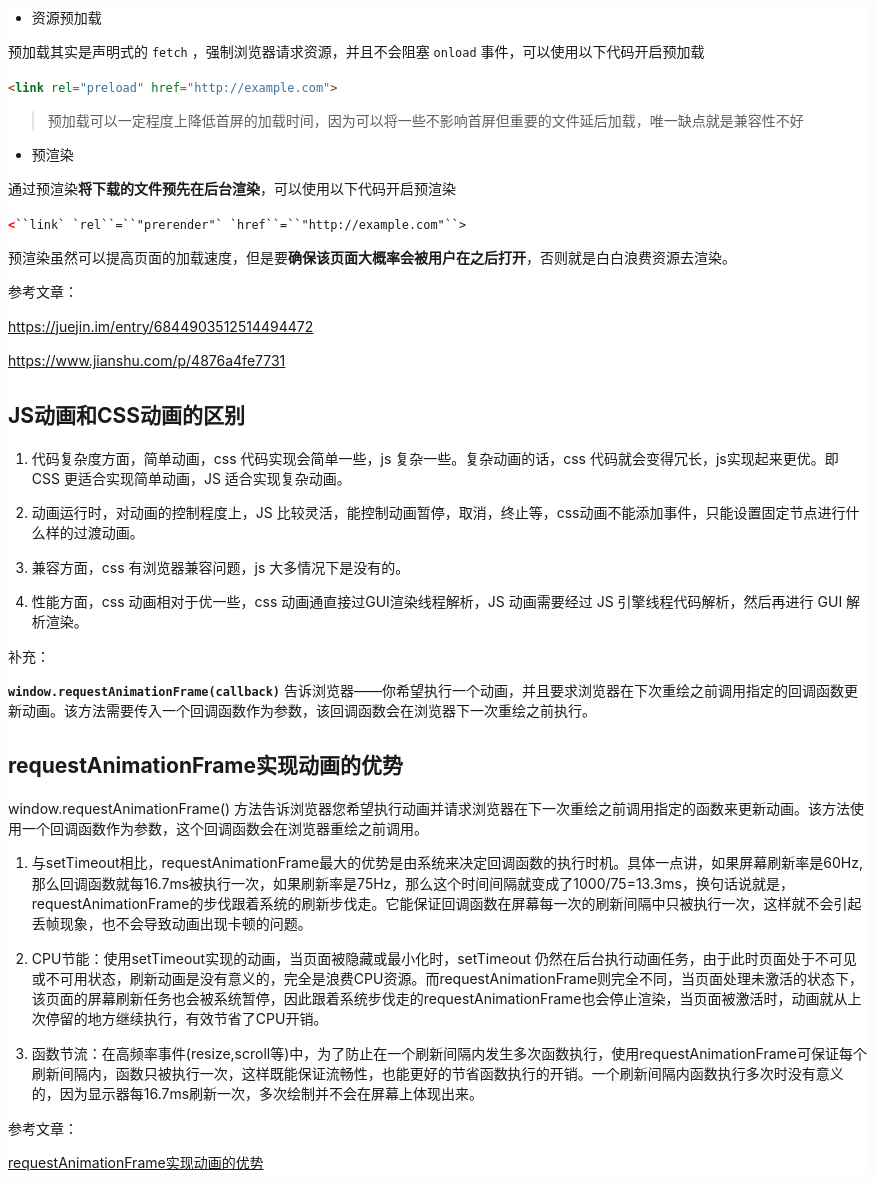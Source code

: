 * 资源预加载

预加载其实是声明式的 `fetch` ，强制浏览器请求资源，并且不会阻塞 `onload` 事件，可以使用以下代码开启预加载

```html
<link rel="preload" href="http://example.com">
```

> 预加载可以一定程度上降低首屏的加载时间，因为可以将一些不影响首屏但重要的文件延后加载，唯一缺点就是兼容性不好

* 预渲染

通过预渲染**将下载的文件预先在后台渲染**，可以使用以下代码开启预渲染

```html
<``link` `rel``=``"prerender"` `href``=``"http://example.com"``>
```

预渲染虽然可以提高页面的加载速度，但是要**确保该页面大概率会被用户在之后打开**，否则就是白白浪费资源去渲染。

参考文章：

https://juejin.im/entry/6844903512514494472

https://www.jianshu.com/p/4876a4fe7731

## JS动画和CSS动画的区别

1. 代码复杂度方面，简单动画，css 代码实现会简单一些，js 复杂一些。复杂动画的话，css 代码就会变得冗长，js实现起来更优。即 CSS 更适合实现简单动画，JS 适合实现复杂动画。

2. 动画运行时，对动画的控制程度上，JS 比较灵活，能控制动画暂停，取消，终止等，css动画不能添加事件，只能设置固定节点进行什么样的过渡动画。

3. 兼容方面，css 有浏览器兼容问题，js 大多情况下是没有的。

4. 性能方面，css 动画相对于优一些，css 动画通直接过GUI渲染线程解析，JS 动画需要经过 JS 引擎线程代码解析，然后再进行 GUI 解析渲染。

补充：

**`window.requestAnimationFrame(callback)`** 告诉浏览器——你希望执行一个动画，并且要求浏览器在下次重绘之前调用指定的回调函数更新动画。该方法需要传入一个回调函数作为参数，该回调函数会在浏览器下一次重绘之前执行。

## requestAnimationFrame实现动画的优势

window.requestAnimationFrame() 方法告诉浏览器您希望执行动画并请求浏览器在下一次重绘之前调用指定的函数来更新动画。该方法使用一个回调函数作为参数，这个回调函数会在浏览器重绘之前调用。

1. 与setTimeout相比，requestAnimationFrame最大的优势是由系统来决定回调函数的执行时机。具体一点讲，如果屏幕刷新率是60Hz,那么回调函数就每16.7ms被执行一次，如果刷新率是75Hz，那么这个时间间隔就变成了1000/75=13.3ms，换句话说就是，requestAnimationFrame的步伐跟着系统的刷新步伐走。它能保证回调函数在屏幕每一次的刷新间隔中只被执行一次，这样就不会引起丢帧现象，也不会导致动画出现卡顿的问题。

2. CPU节能：使用setTimeout实现的动画，当页面被隐藏或最小化时，setTimeout 仍然在后台执行动画任务，由于此时页面处于不可见或不可用状态，刷新动画是没有意义的，完全是浪费CPU资源。而requestAnimationFrame则完全不同，当页面处理未激活的状态下，该页面的屏幕刷新任务也会被系统暂停，因此跟着系统步伐走的requestAnimationFrame也会停止渲染，当页面被激活时，动画就从上次停留的地方继续执行，有效节省了CPU开销。

3. 函数节流：在高频率事件(resize,scroll等)中，为了防止在一个刷新间隔内发生多次函数执行，使用requestAnimationFrame可保证每个刷新间隔内，函数只被执行一次，这样既能保证流畅性，也能更好的节省函数执行的开销。一个刷新间隔内函数执行多次时没有意义的，因为显示器每16.7ms刷新一次，多次绘制并不会在屏幕上体现出来。

参考文章：

[requestAnimationFrame实现动画的优势](https://juejin.im/post/6844903933970743309)
